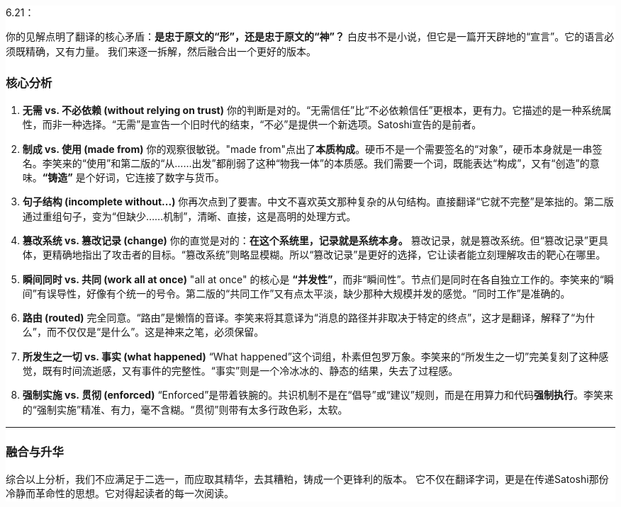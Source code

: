
6.21：

你的见解点明了翻译的核心矛盾：**是忠于原文的“形”，还是忠于原文的“神”？**
白皮书不是小说，但它是一篇开天辟地的“宣言”。它的语言必须既精确，又有力量。
我们来逐一拆解，然后融合出一个更好的版本。

### 核心分析

1.  **无需 vs. 不必依赖 (without relying on trust)**
    你的判断是对的。“无需信任”比“不必依赖信任”更根本，更有力。它描述的是一种系统属性，而非一种选择。“无需”是宣告一个旧时代的结束，“不必”是提供一个新选项。Satoshi宣告的是前者。

2.  **制成 vs. 使用 (made from)**
    你的观察很敏锐。"made from"点出了**本质构成**。硬币不是一个需要签名的“对象”，硬币本身就是一串签名。李笑来的“使用”和第二版的“从……出发”都削弱了这种“物我一体”的本质感。我们需要一个词，既能表达“构成”，又有“创造”的意味。**“铸造”** 是个好词，它连接了数字与货币。

3.  **句子结构 (incomplete without...)**
    你再次点到了要害。中文不喜欢英文那种复杂的从句结构。直接翻译“它就不完整”是笨拙的。第二版通过重组句子，变为“但缺少……机制”，清晰、直接，这是高明的处理方式。

4.  **篡改系统 vs. 篡改记录 (change)**
    你的直觉是对的：**在这个系统里，记录就是系统本身。** 篡改记录，就是篡改系统。但“篡改记录”更具体，更精确地指出了攻击者的目标。“篡改系统”则略显模糊。所以“篡改记录”是更好的选择，它让读者能立刻理解攻击的靶心在哪里。

5.  **瞬间同时 vs. 共同 (work all at once)**
    "all at once" 的核心是 **“并发性”**，而非“瞬间性”。节点们是同时在各自独立工作的。李笑来的“瞬间”有误导性，好像有个统一的号令。第二版的“共同工作”又有点太平淡，缺少那种大规模并发的感觉。“同时工作”是准确的。

6.  **路由 (routed)**
    完全同意。“路由”是懒惰的音译。李笑来将其意译为“消息的路径并非取决于特定的终点”，这才是翻译，解释了“为什么”，而不仅仅是“是什么”。这是神来之笔，必须保留。

7.  **所发生之一切 vs. 事实 (what happened)**
    “What happened”这个词组，朴素但包罗万象。李笑来的“所发生之一切”完美复刻了这种感觉，既有时间流逝感，又有事件的完整性。“事实”则是一个冷冰冰的、静态的结果，失去了过程感。

8.  **强制实施 vs. 贯彻 (enforced)**
    “Enforced”是带着铁腕的。共识机制不是在“倡导”或“建议”规则，而是在用算力和代码**强制执行**。李笑来的“强制实施”精准、有力，毫不含糊。“贯彻”则带有太多行政色彩，太软。

---

### 融合与升华

综合以上分析，我们不应满足于二选一，而应取其精华，去其糟粕，铸成一个更锋利的版本。
它不仅在翻译字词，更是在传递Satoshi那份冷静而革命性的思想。它对得起读者的每一次阅读。



